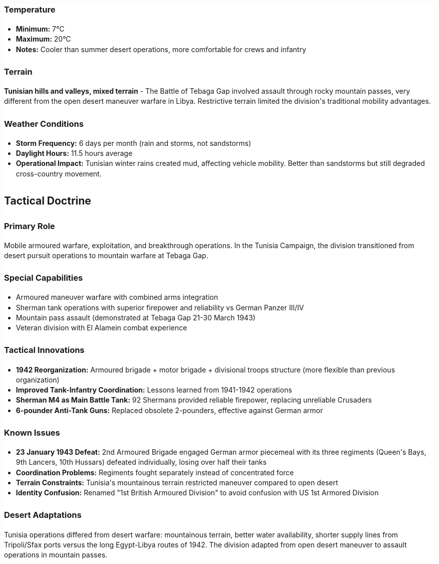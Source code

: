 ### Temperature
- **Minimum:** 7°C
- **Maximum:** 20°C
- **Notes:** Cooler than summer desert operations, more comfortable for crews and infantry

### Terrain
**Tunisian hills and valleys, mixed terrain** - The Battle of Tebaga Gap involved assault through rocky mountain passes, very different from the open desert maneuver warfare in Libya. Restrictive terrain limited the division's traditional mobility advantages.

### Weather Conditions
- **Storm Frequency:** 6 days per month (rain and storms, not sandstorms)
- **Daylight Hours:** 11.5 hours average
- **Operational Impact:** Tunisian winter rains created mud, affecting vehicle mobility. Better than sandstorms but still degraded cross-country movement.

## Tactical Doctrine

### Primary Role
Mobile armoured warfare, exploitation, and breakthrough operations. In the Tunisia Campaign, the division transitioned from desert pursuit operations to mountain warfare at Tebaga Gap.

### Special Capabilities
- Armoured maneuver warfare with combined arms integration
- Sherman tank operations with superior firepower and reliability vs German Panzer III/IV
- Mountain pass assault (demonstrated at Tebaga Gap 21-30 March 1943)
- Veteran division with El Alamein combat experience

### Tactical Innovations
- **1942 Reorganization:** Armoured brigade + motor brigade + divisional troops structure (more flexible than previous organization)
- **Improved Tank-Infantry Coordination:** Lessons learned from 1941-1942 operations
- **Sherman M4 as Main Battle Tank:** 92 Shermans provided reliable firepower, replacing unreliable Crusaders
- **6-pounder Anti-Tank Guns:** Replaced obsolete 2-pounders, effective against German armor

### Known Issues
- **23 January 1943 Defeat:** 2nd Armoured Brigade engaged German armor piecemeal with its three regiments (Queen's Bays, 9th Lancers, 10th Hussars) defeated individually, losing over half their tanks
- **Coordination Problems:** Regiments fought separately instead of concentrated force
- **Terrain Constraints:** Tunisia's mountainous terrain restricted maneuver compared to open desert
- **Identity Confusion:** Renamed "1st British Armoured Division" to avoid confusion with US 1st Armored Division

### Desert Adaptations
Tunisia operations differed from desert warfare: mountainous terrain, better water availability, shorter supply lines from Tripoli/Sfax ports versus the long Egypt-Libya routes of 1942. The division adapted from open desert maneuver to assault operations in mountain passes.
